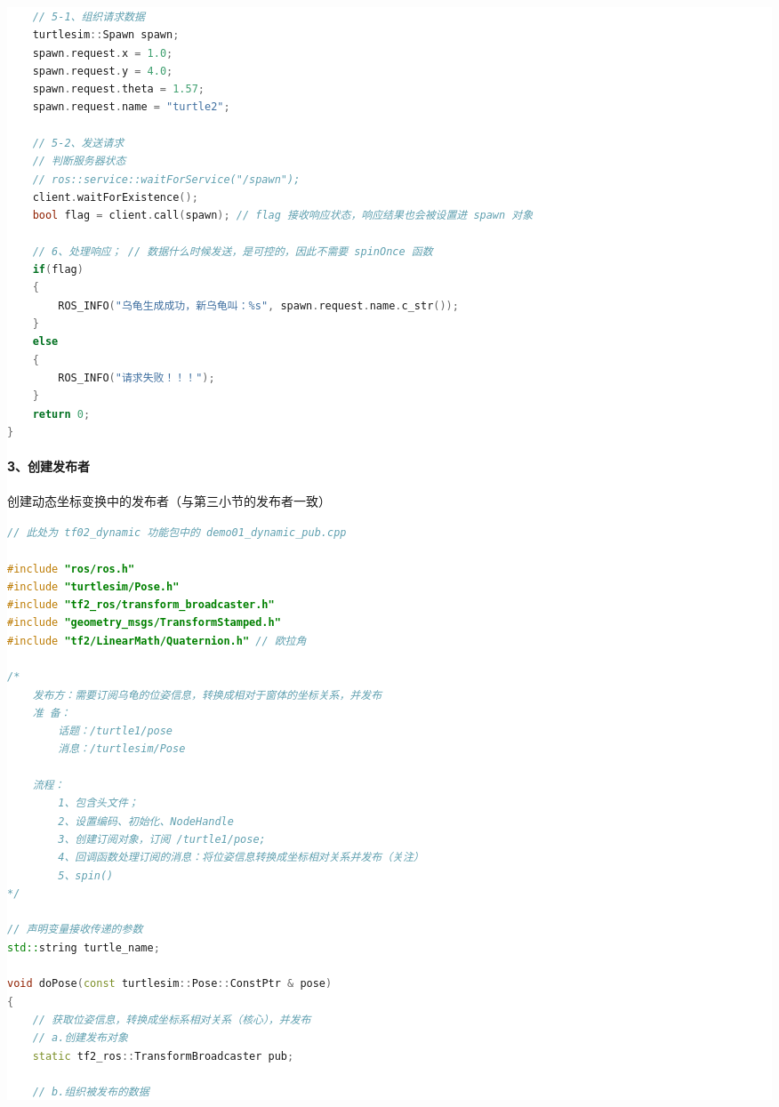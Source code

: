 ```c++
    // 5-1、组织请求数据
    turtlesim::Spawn spawn;
    spawn.request.x = 1.0;
    spawn.request.y = 4.0;
    spawn.request.theta = 1.57;
    spawn.request.name = "turtle2";

    // 5-2、发送请求
    // 判断服务器状态
    // ros::service::waitForService("/spawn");
    client.waitForExistence();
    bool flag = client.call(spawn); // flag 接收响应状态，响应结果也会被设置进 spawn 对象

    // 6、处理响应； // 数据什么时候发送，是可控的，因此不需要 spinOnce 函数
    if(flag)
    {
        ROS_INFO("乌龟生成成功，新乌龟叫：%s", spawn.request.name.c_str());
    }
    else
    {
        ROS_INFO("请求失败！！！");
    }
    return 0;
}
```



#### 3、创建发布者

创建动态坐标变换中的发布者（与第三小节的发布者一致）

```C++
// 此处为 tf02_dynamic 功能包中的 demo01_dynamic_pub.cpp

#include "ros/ros.h"
#include "turtlesim/Pose.h"
#include "tf2_ros/transform_broadcaster.h"
#include "geometry_msgs/TransformStamped.h"
#include "tf2/LinearMath/Quaternion.h" // 欧拉角

/*
    发布方：需要订阅乌龟的位姿信息，转换成相对于窗体的坐标关系，并发布
    准 备：
        话题：/turtle1/pose
        消息：/turtlesim/Pose
    
    流程：
        1、包含头文件；
        2、设置编码、初始化、NodeHandle
        3、创建订阅对象，订阅 /turtle1/pose;
        4、回调函数处理订阅的消息：将位姿信息转换成坐标相对关系并发布（关注）
        5、spin()
*/

// 声明变量接收传递的参数
std::string turtle_name;

void doPose(const turtlesim::Pose::ConstPtr & pose)
{
    // 获取位姿信息，转换成坐标系相对关系（核心），并发布
    // a.创建发布对象
    static tf2_ros::TransformBroadcaster pub;

    // b.组织被发布的数据
```